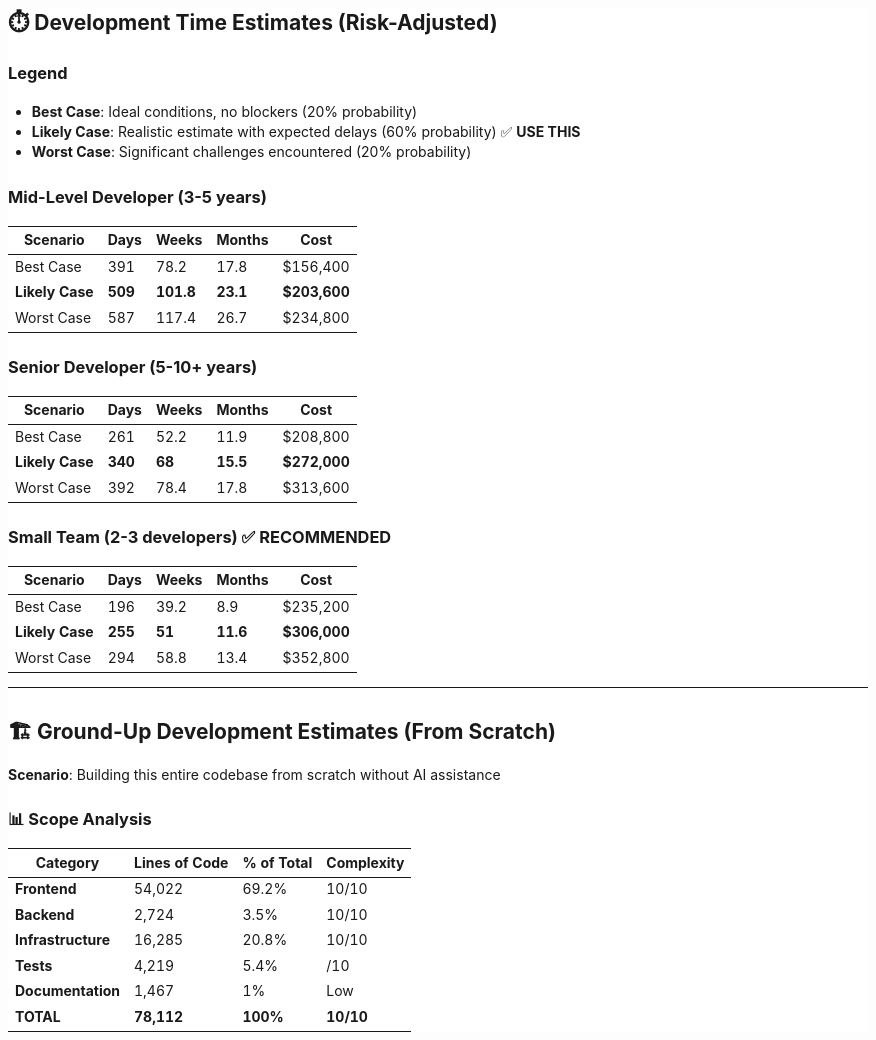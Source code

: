
## ⏱️ Development Time Estimates (Risk-Adjusted)

### Legend
- **Best Case**: Ideal conditions, no blockers (20% probability)
- **Likely Case**: Realistic estimate with expected delays (60% probability) ✅ **USE THIS**
- **Worst Case**: Significant challenges encountered (20% probability)

### Mid-Level Developer (3-5 years)
| Scenario | Days | Weeks | Months | Cost |
|----------|------|-------|--------|------|
| Best Case | 391 | 78.2 | 17.8 | $156,400 |
| **Likely Case** | **509** | **101.8** | **23.1** | **$203,600** |
| Worst Case | 587 | 117.4 | 26.7 | $234,800 |

### Senior Developer (5-10+ years)
| Scenario | Days | Weeks | Months | Cost |
|----------|------|-------|--------|------|
| Best Case | 261 | 52.2 | 11.9 | $208,800 |
| **Likely Case** | **340** | **68** | **15.5** | **$272,000** |
| Worst Case | 392 | 78.4 | 17.8 | $313,600 |

### Small Team (2-3 developers) ✅ **RECOMMENDED**
| Scenario | Days | Weeks | Months | Cost |
|----------|------|-------|--------|------|
| Best Case | 196 | 39.2 | 8.9 | $235,200 |
| **Likely Case** | **255** | **51** | **11.6** | **$306,000** |
| Worst Case | 294 | 58.8 | 13.4 | $352,800 |

---

## 🏗️ Ground-Up Development Estimates (From Scratch)

**Scenario**: Building this entire codebase from scratch without AI assistance

### 📊 Scope Analysis

| Category | Lines of Code | % of Total | Complexity |
|----------|--------------|------------|------------|
| **Frontend** | 54,022 | 69.2% | 10/10 |
| **Backend** | 2,724 | 3.5% | 10/10 |
| **Infrastructure** | 16,285 | 20.8% | 10/10 |
| **Tests** | 4,219 | 5.4% | /10 |
| **Documentation** | 1,467 | 1% | Low |
| **TOTAL** | **78,112** | **100%** | **10/10** |
